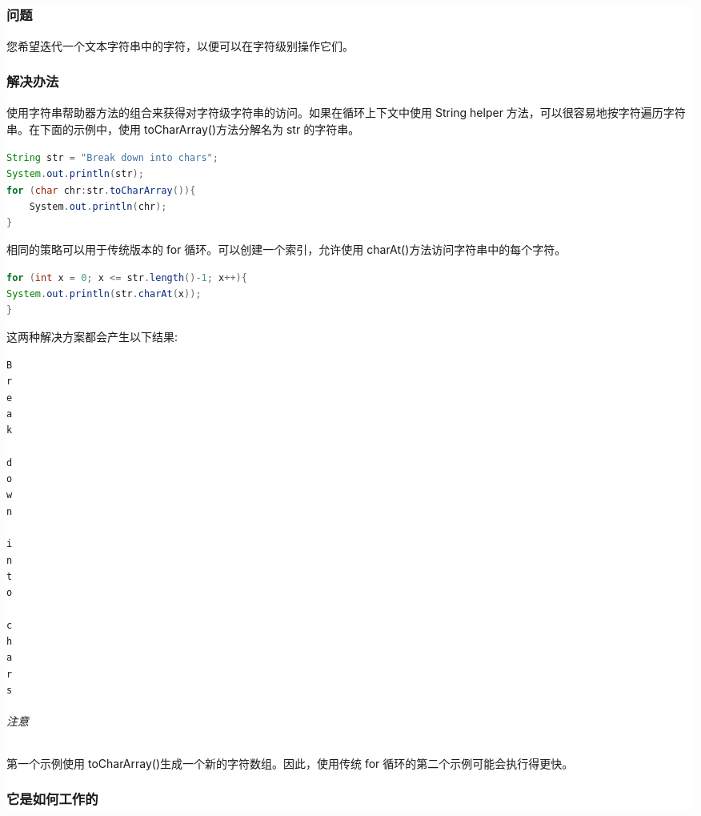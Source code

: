 ### 问题

您希望迭代一个文本字符串中的字符，以便可以在字符级别操作它们。

### 解决办法

使用字符串帮助器方法的组合来获得对字符级字符串的访问。如果在循环上下文中使用 String helper 方法，可以很容易地按字符遍历字符串。在下面的示例中，使用 toCharArray()方法分解名为 str 的字符串。

```java
String str = "Break down into chars";
System.out.println(str);
for (char chr:str.toCharArray()){
    System.out.println(chr);
}
```

相同的策略可以用于传统版本的 for 循环。可以创建一个索引，允许使用 charAt()方法访问字符串中的每个字符。

```java
for (int x = 0; x <= str.length()-1; x++){
System.out.println(str.charAt(x));
}
```

这两种解决方案都会产生以下结果:

```java
B
r
e
a
k

d
o
w
n

i
n
t
o

c
h
a
r
s
```

###### 注意

第一个示例使用 toCharArray()生成一个新的字符数组。因此，使用传统 for 循环的第二个示例可能会执行得更快。

### 它是如何工作的
